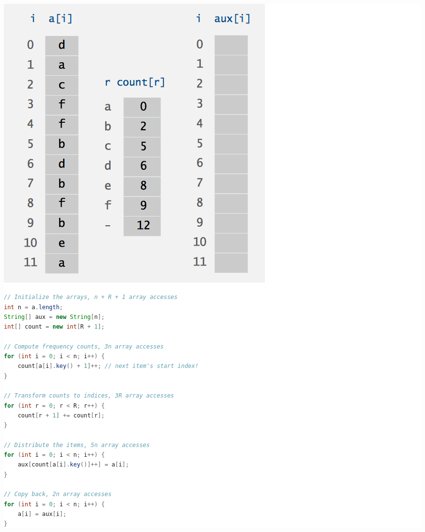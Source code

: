 ![Key-Indexed Counting](/assets/images/algorithms/key-indexed-counting.png)

```java
// Initialize the arrays, n + R + 1 array accesses
int n = a.length;
String[] aux = new String[n];
int[] count = new int[R + 1];

// Compute frequency counts, 3n array accesses
for (int i = 0; i < n; i++) {
	count[a[i].key() + 1]++; // next item's start index!
}

// Transform counts to indices, 3R array accesses
for (int r = 0; r < R; r++) {
	count[r + 1] += count[r];
}

// Distribute the items, 5n array accesses
for (int i = 0; i < n; i++) {
	aux[count[a[i].key()]++] = a[i];
}

// Copy back, 2n array accesses
for (int i = 0; i < n; i++) {
	a[i] = aux[i];
}
```
